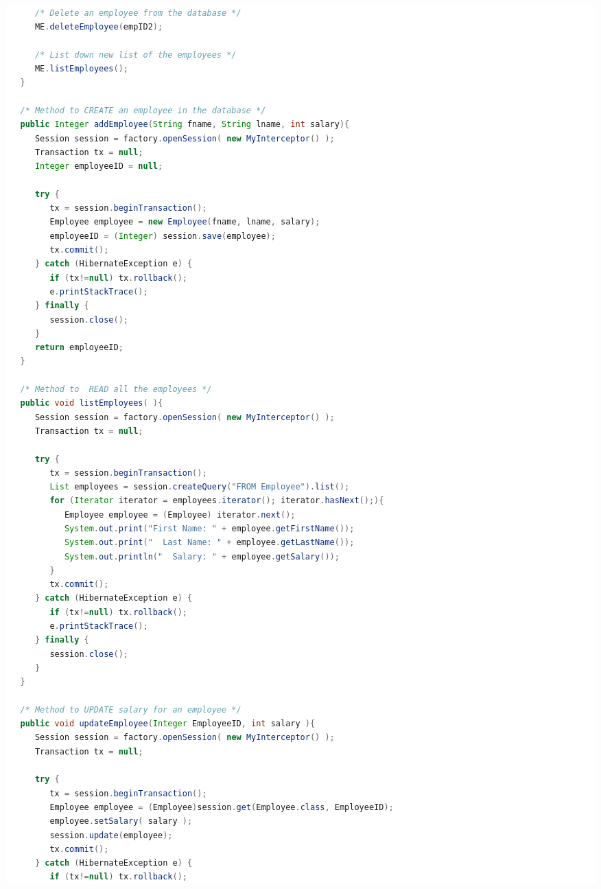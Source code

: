 ```java
      /* Delete an employee from the database */
      ME.deleteEmployee(empID2);

      /* List down new list of the employees */
      ME.listEmployees();
   }
   
   /* Method to CREATE an employee in the database */
   public Integer addEmployee(String fname, String lname, int salary){
      Session session = factory.openSession( new MyInterceptor() );
      Transaction tx = null;
      Integer employeeID = null;
      
      try {
         tx = session.beginTransaction();
         Employee employee = new Employee(fname, lname, salary);
         employeeID = (Integer) session.save(employee); 
         tx.commit();
      } catch (HibernateException e) {
         if (tx!=null) tx.rollback();
         e.printStackTrace(); 
      } finally {
         session.close(); 
      }
      return employeeID;
   }
   
   /* Method to  READ all the employees */
   public void listEmployees( ){
      Session session = factory.openSession( new MyInterceptor() );
      Transaction tx = null;
      
      try {
         tx = session.beginTransaction();
         List employees = session.createQuery("FROM Employee").list(); 
         for (Iterator iterator = employees.iterator(); iterator.hasNext();){
            Employee employee = (Employee) iterator.next(); 
            System.out.print("First Name: " + employee.getFirstName()); 
            System.out.print("  Last Name: " + employee.getLastName()); 
            System.out.println("  Salary: " + employee.getSalary()); 
         }
         tx.commit();
      } catch (HibernateException e) {
         if (tx!=null) tx.rollback();
         e.printStackTrace(); 
      } finally {
         session.close(); 
      }
   }
   
   /* Method to UPDATE salary for an employee */
   public void updateEmployee(Integer EmployeeID, int salary ){
      Session session = factory.openSession( new MyInterceptor() );
      Transaction tx = null;
      
      try {
         tx = session.beginTransaction();
         Employee employee = (Employee)session.get(Employee.class, EmployeeID); 
         employee.setSalary( salary );
		 session.update(employee); 
         tx.commit();
      } catch (HibernateException e) {
         if (tx!=null) tx.rollback();
```